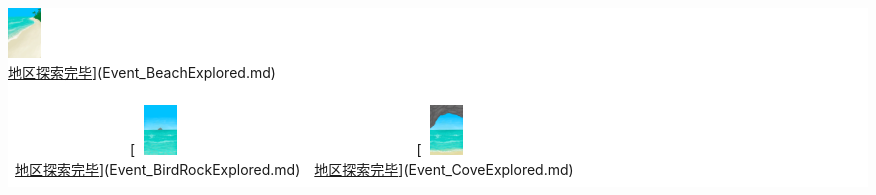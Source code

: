 <img decoding="async" src="../wiki/Sprite/Beach.png" href="a.md" style="max-width:50px;max-height:50px;"></div><br>[地区探索完毕](Event_BeachExplored.md)](Event_BeachExplored.md)</div></div><div style="display:inline-block;padding:7px;margin:7px;border-left:none;border-right:none;text-align:center;min-width:200px;min-height:0px;margin: auto;"><div style="text-align:center;">[<div style="width:50px;display:inline-block;text-align:center"><img decoding="async" src="../wiki/Sprite/BirdRock.png" href="a.md" style="max-width:50px;max-height:50px;"></div><br>[地区探索完毕](Event_BirdRockExplored.md)](Event_BirdRockExplored.md)</div></div><div style="display:inline-block;padding:7px;margin:7px;border-left:none;border-right:none;text-align:center;min-width:200px;min-height:0px;margin: auto;"><div style="text-align:center;">[<div style="width:50px;display:inline-block;text-align:center"><img decoding="async" src="../wiki/Sprite/Cove.png" href="a.md" style="max-width:50px;max-height:50px;"></div><br>[地区探索完毕](Event_CoveExplored.md)](Event_CoveExplored.md)</div></div>
